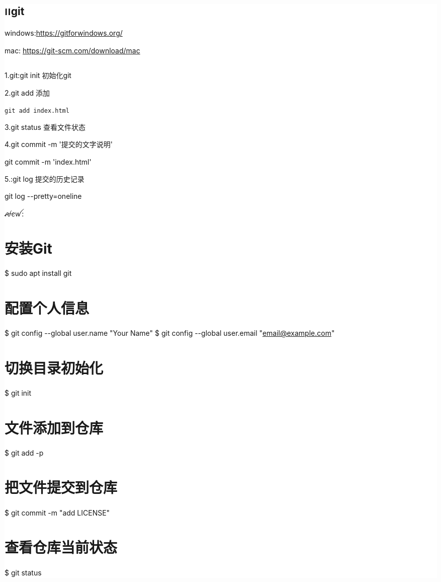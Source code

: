 

## װgit


   windows:https://gitforwindows.org/
  
   mac: https://git-scm.com/download/mac

## 
  
  
 1.git:git init    初始化git

  
  
 2.git add   添加

   
    git add index.html

 
  3.git status   查看文件状态

  
 4.git commit -m '提交的文字说明'    

   
 git commit -m 'index.html'

  
 5.:git log   提交的历史记录

     
   git log --pretty=oneline



ꫛꫀꪝ:
# 安装Git
$ sudo apt install git

# 配置个人信息
$ git config --global user.name "Your Name"
$ git config --global user.email "email@example.com"

# 切换目录初始化
$ git init

# 文件添加到仓库
$ git add -p <file>

# 把文件提交到仓库
$ git commit -m "add LICENSE"

# 查看仓库当前状态
$ git status
